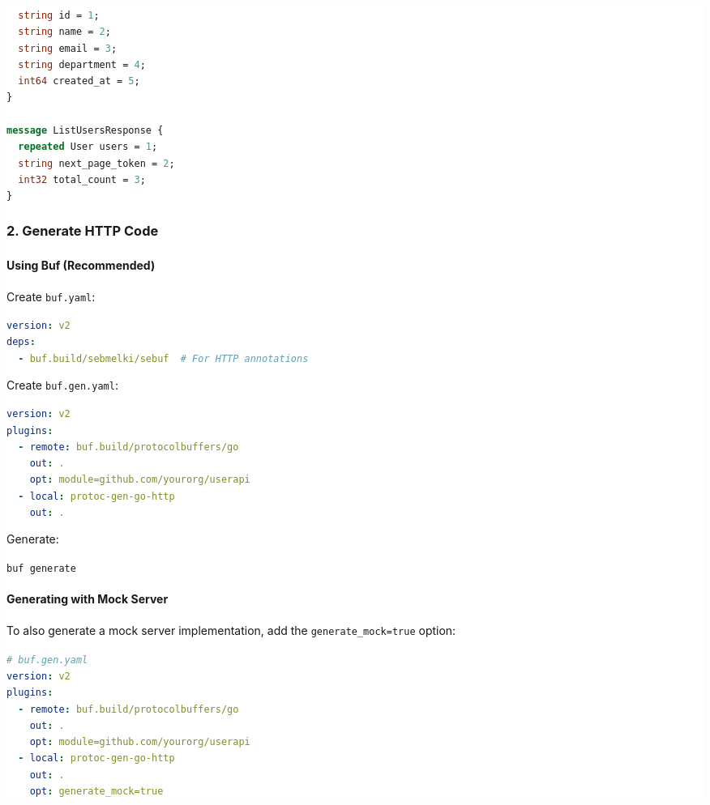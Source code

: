 ```protobuf
  string id = 1;
  string name = 2;
  string email = 3;
  string department = 4;
  int64 created_at = 5;
}

message ListUsersResponse {
  repeated User users = 1;
  string next_page_token = 2;
  int32 total_count = 3;
}
```

### 2. Generate HTTP Code

#### Using Buf (Recommended)

Create `buf.yaml`:
```yaml
version: v2
deps:
  - buf.build/sebmelki/sebuf  # For HTTP annotations
```

Create `buf.gen.yaml`:
```yaml
version: v2
plugins:
  - remote: buf.build/protocolbuffers/go
    out: .
    opt: module=github.com/yourorg/userapi
  - local: protoc-gen-go-http
    out: .
```

Generate:
```bash
buf generate
```

#### Generating with Mock Server

To also generate a mock server implementation, add the `generate_mock=true` option:

```yaml
# buf.gen.yaml
version: v2
plugins:
  - remote: buf.build/protocolbuffers/go
    out: .
    opt: module=github.com/yourorg/userapi
  - local: protoc-gen-go-http
    out: .
    opt: generate_mock=true
```
